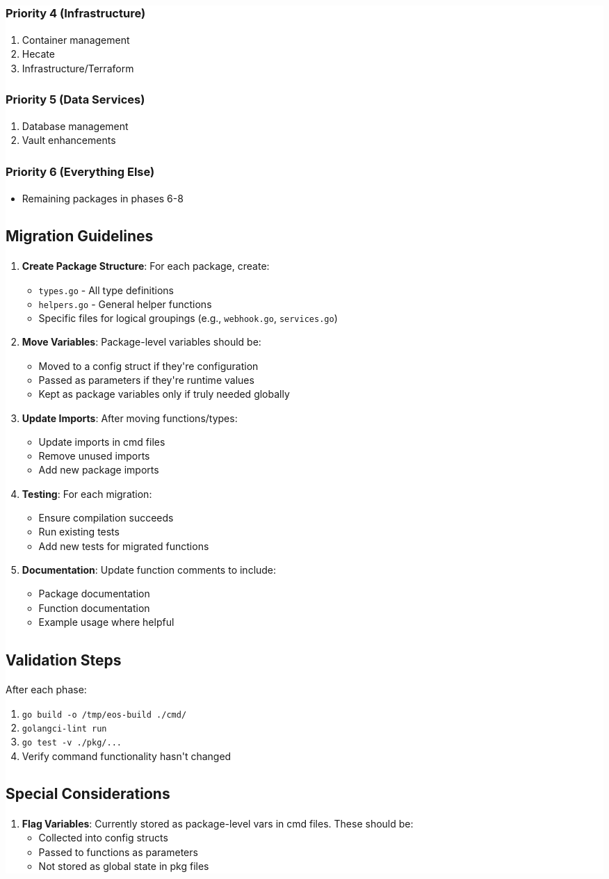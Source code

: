 ### Priority 4 (Infrastructure)
1. Container management
2. Hecate
3. Infrastructure/Terraform

### Priority 5 (Data Services)
1. Database management
2. Vault enhancements

### Priority 6 (Everything Else)
- Remaining packages in phases 6-8

## Migration Guidelines

1. **Create Package Structure**: For each package, create:
   - `types.go` - All type definitions
   - `helpers.go` - General helper functions
   - Specific files for logical groupings (e.g., `webhook.go`, `services.go`)

2. **Move Variables**: Package-level variables should be:
   - Moved to a config struct if they're configuration
   - Passed as parameters if they're runtime values
   - Kept as package variables only if truly needed globally

3. **Update Imports**: After moving functions/types:
   - Update imports in cmd files
   - Remove unused imports
   - Add new package imports

4. **Testing**: For each migration:
   - Ensure compilation succeeds
   - Run existing tests
   - Add new tests for migrated functions

5. **Documentation**: Update function comments to include:
   - Package documentation
   - Function documentation
   - Example usage where helpful

## Validation Steps

After each phase:
1. `go build -o /tmp/eos-build ./cmd/`
2. `golangci-lint run`
3. `go test -v ./pkg/...`
4. Verify command functionality hasn't changed

## Special Considerations

1. **Flag Variables**: Currently stored as package-level vars in cmd files. These should be:
   - Collected into config structs
   - Passed to functions as parameters
   - Not stored as global state in pkg files
